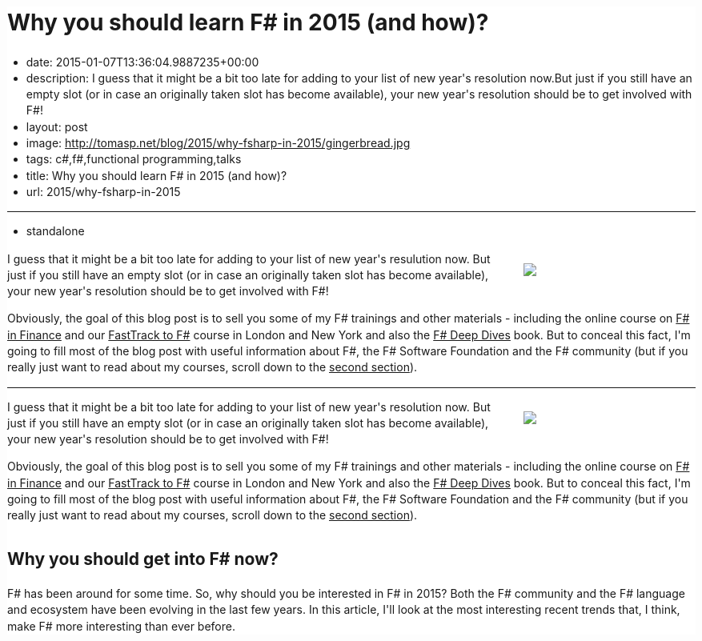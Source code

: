 Why you should learn F# in 2015 (and how)?
==========================================

 - date: 2015-01-07T13:36:04.9887235+00:00
 - description: I guess that it might be a bit too late for adding to your list of new year's resolution now.But just if you still have an empty slot (or in case an originally taken slot has become available), your new year's resolution should be to get involved with F#!
 - layout: post
 - image: http://tomasp.net/blog/2015/why-fsharp-in-2015/gingerbread.jpg
 - tags: c#,f#,functional programming,talks
 - title: Why you should learn F# in 2015 (and how)?
 - url: 2015/why-fsharp-in-2015

--------------------------------------------------------------------------------
 - standalone

<img src="http://tomasp.net/blog/2015/why-fsharp-in-2015/gingerbread.jpg" style="width:200px;float:right;margin:15px" />

I guess that it might be a bit too late for adding to your list of new year's resulution now.
But just if you still have an empty slot (or in case an originally taken slot has become
available), your new year's resolution should be to get involved with F#!

Obviously, the goal of this blog post is to sell you some of my F# trainings and other materials -
including the online course on [F# in Finance](http://fsharpworks.com/workshops/finance.html) and our
[FastTrack to F#](http://fsharpworks.com/workshops/fast-track.html) course in London and New York
and also the [F# Deep Dives](http://manning.com/petricek2) book. But to conceal this fact, I'm
going to fill most of the blog post with useful information about F#, the F# Software Foundation
and the F# community (but if you really just want to read about my courses, scroll down to the
[second section](http://tomasp.net/blog/2015/why-fsharp-in-2015/index.html#courses)).

--------------------------------------------------------------------------------


<img src="http://tomasp.net/blog/2015/why-fsharp-in-2015/gingerbread.jpg" style="width:200px;float:right;margin:15px" />

I guess that it might be a bit too late for adding to your list of new year's resolution now.
But just if you still have an empty slot (or in case an originally taken slot has become 
available), your new year's resolution should be to get involved with F#!

Obviously, the goal of this blog post is to sell you some of my F# trainings and other materials - 
including the online course on [F# in Finance](http://fsharpworks.com/workshops/finance.html) and our 
[FastTrack to F#](http://fsharpworks.com/workshops/fast-track.html) course in London and New York
and also the [F# Deep Dives](http://manning.com/petricek2) book. But to conceal this fact, I'm
going to fill most of the blog post with useful information about F#, the F# Software Foundation
and the F# community (but if you really just want to read about my courses, scroll down to the 
[second section](#courses)).

Why you should get into F# now?
-------------------------------

F# has been around for some time. So, why should you be interested in F# in 2015? 
Both the F# community and the F# language and ecosystem have been evolving in the
last few years. In this article, I'll look at the most interesting recent trends 
that, I think, make F# more interesting than ever before.

